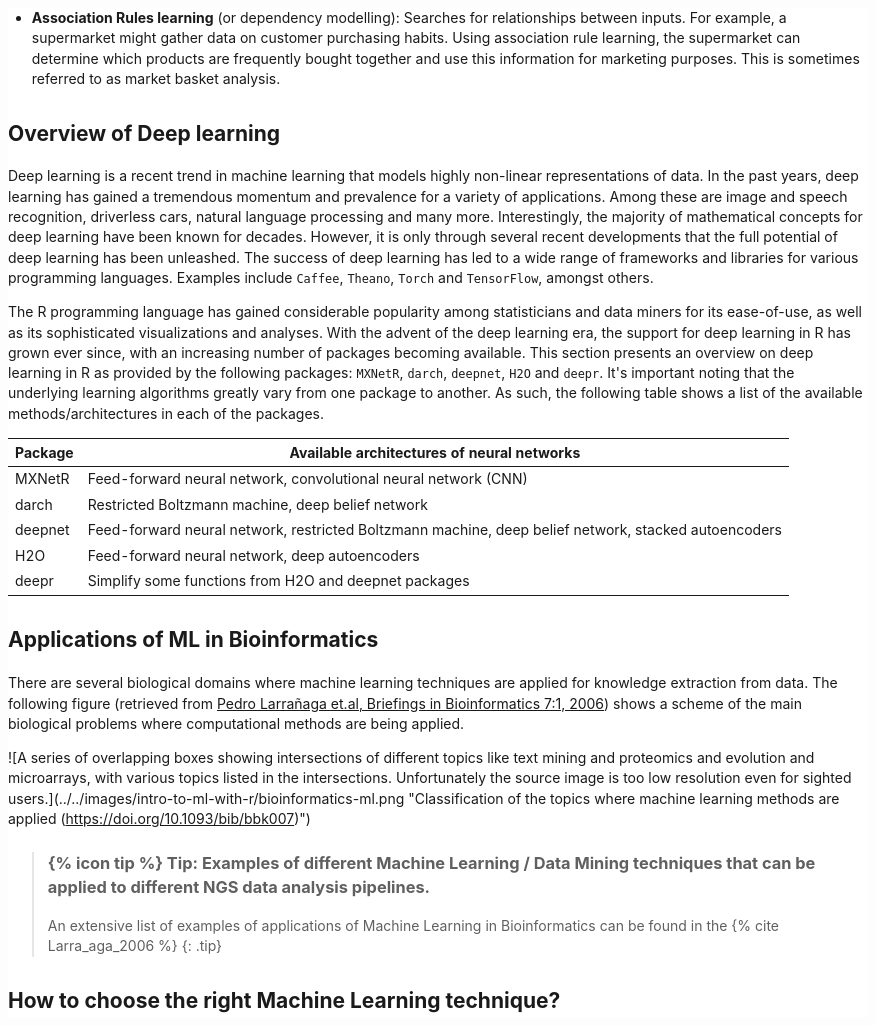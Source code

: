 - **Association Rules learning** (or dependency modelling): Searches for relationships between inputs. For example, a supermarket might gather data on customer purchasing habits. Using association rule learning, the supermarket can determine which products are frequently bought together and use this information for marketing purposes. This is sometimes referred to as market basket analysis.

## Overview of Deep learning

Deep learning is a recent trend in machine learning that models highly non-linear representations of data. In the past years, deep learning has gained a tremendous momentum and prevalence for a variety of applications. Among these are image and speech recognition, driverless cars, natural language processing and many more. Interestingly, the majority of mathematical concepts for deep learning have been known for decades. However, it is only through several recent developments that the full potential of deep learning has been unleashed. The success of deep learning has led to a wide range of frameworks and libraries for various programming languages. Examples include `Caffee`, `Theano`, `Torch` and `TensorFlow`, amongst others.

The R programming language has gained considerable popularity among statisticians and data miners for its ease-of-use, as well as its sophisticated visualizations and analyses. With the advent of the deep learning era, the support for deep learning in R has grown ever since, with an increasing number of packages becoming available. This section presents an overview on deep learning in R as provided by the following packages: `MXNetR`, `darch`, `deepnet`, `H2O` and `deepr`. It's important noting that the underlying learning algorithms greatly vary from one package to another. As such, the following table shows a list of the available methods/architectures in each of the packages.

| Package | Available architectures of neural networks |
|---------|--------------------------------------------|
| MXNetR | Feed-forward neural network, convolutional neural network (CNN) |
| darch | Restricted Boltzmann machine, deep belief network |
| deepnet | Feed-forward neural network, restricted Boltzmann machine, deep belief network, stacked autoencoders |
| H2O | Feed-forward neural network, deep autoencoders |
| deepr | Simplify some functions from H2O and deepnet packages |


## Applications of ML in Bioinformatics

There are several biological domains where machine learning techniques are applied for knowledge extraction from data. The following figure (retrieved from [Pedro Larrañaga et.al, Briefings in Bioinformatics 7:1, 2006](https://doi.org/10.1093/bib/bbk007)) shows a scheme of the main biological problems where computational methods are being applied.

![A series of overlapping boxes showing intersections of different topics like text mining and proteomics and evolution and microarrays, with various topics listed in the intersections. Unfortunately the source image is too low resolution even for sighted users.](../../images/intro-to-ml-with-r/bioinformatics-ml.png "Classification of the topics where machine learning methods are applied (<a href="https://doi.org/10.1093/bib/bbk007">https://doi.org/10.1093/bib/bbk007</a>)")

> ### {% icon tip %} Tip: Examples of different Machine Learning / Data Mining techniques that can be applied to different NGS data analysis pipelines.
> An extensive list of examples of applications of Machine Learning in Bioinformatics can be found in the {% cite Larra_aga_2006 %}
{: .tip}

## How to choose the right Machine Learning technique?
